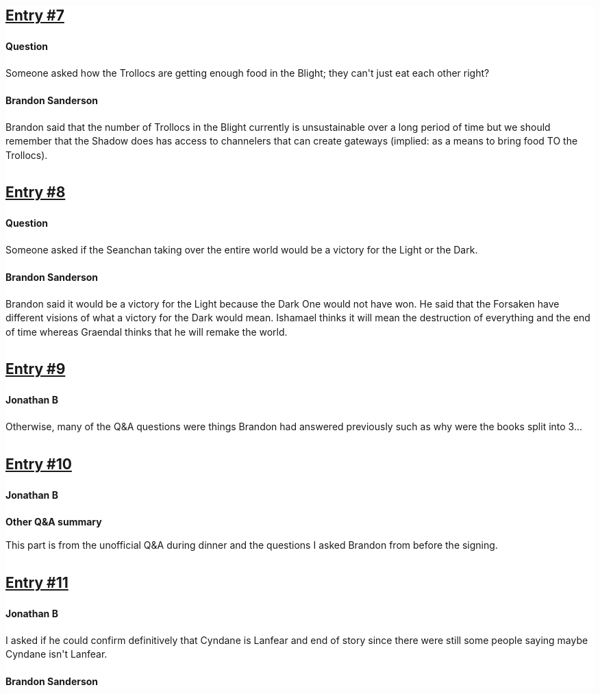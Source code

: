 ## [Entry #7](./t-580/7)

#### Question

Someone asked how the Trollocs are getting enough food in the Blight; they can't just eat each other right?

#### Brandon Sanderson

Brandon said that the number of Trollocs in the Blight currently is unsustainable over a long period of time but we should remember that the Shadow does has access to channelers that can create gateways (implied: as a means to bring food TO the Trollocs).

## [Entry #8](./t-580/8)

#### Question

Someone asked if the Seanchan taking over the entire world would be a victory for the Light or the Dark.

#### Brandon Sanderson

Brandon said it would be a victory for the Light because the Dark One would not have won. He said that the Forsaken have different visions of what a victory for the Dark would mean. Ishamael thinks it will mean the destruction of everything and the end of time whereas Graendal thinks that he will remake the world.

## [Entry #9](./t-580/9)

#### Jonathan B

Otherwise, many of the Q&A questions were things Brandon had answered previously such as why were the books split into 3...

## [Entry #10](./t-580/10)

#### Jonathan B

**Other Q&A summary**

This part is from the unofficial Q&A during dinner and the questions I asked Brandon from before the signing.

## [Entry #11](./t-580/11)

#### Jonathan B

I asked if he could confirm definitively that Cyndane is Lanfear and end of story since there were still some people saying maybe Cyndane isn't Lanfear.

#### Brandon Sanderson
